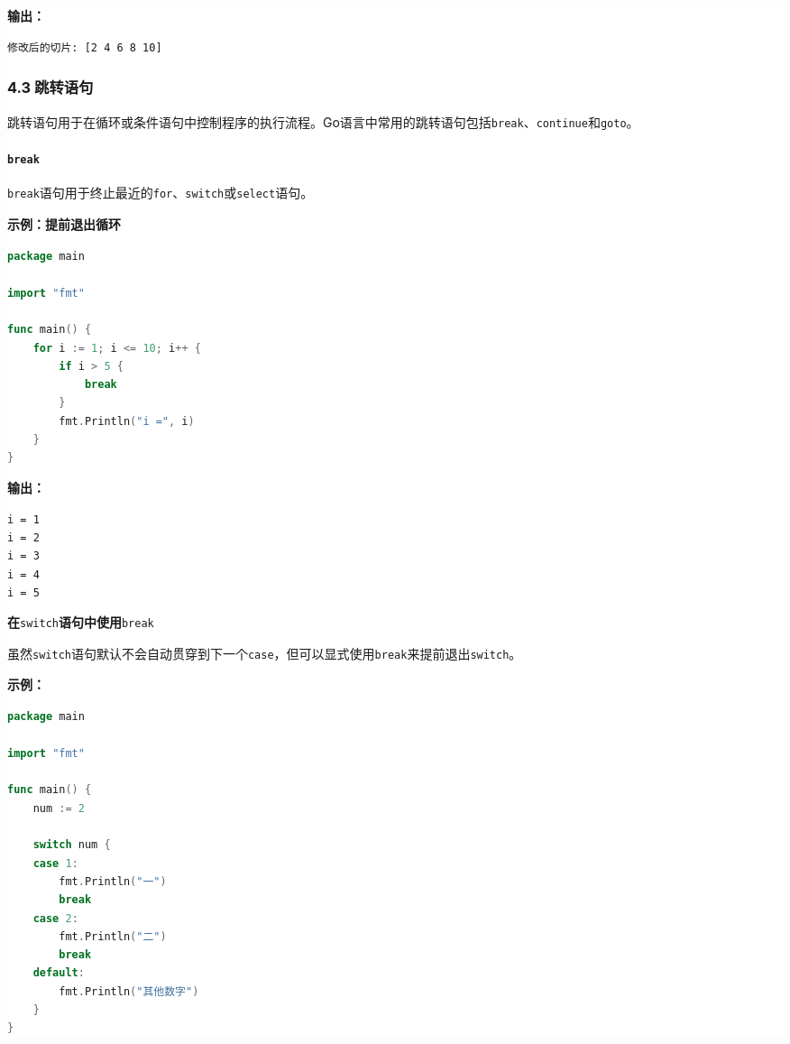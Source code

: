 **输出：**

```plain
修改后的切片: [2 4 6 8 10]
```

### 4.3 跳转语句
跳转语句用于在循环或条件语句中控制程序的执行流程。Go语言中常用的跳转语句包括`break`、`continue`和`goto`。

#### `break`
`break`语句用于终止最近的`for`、`switch`或`select`语句。

**示例：提前退出循环**

```go
package main

import "fmt"

func main() {
    for i := 1; i <= 10; i++ {
        if i > 5 {
            break
        }
        fmt.Println("i =", i)
    }
}
```

**输出：**

```plain
i = 1
i = 2
i = 3
i = 4
i = 5
```

**在**`switch`**语句中使用**`break`

虽然`switch`语句默认不会自动贯穿到下一个`case`，但可以显式使用`break`来提前退出`switch`。

**示例：**

```go
package main

import "fmt"

func main() {
    num := 2

    switch num {
    case 1:
        fmt.Println("一")
        break
    case 2:
        fmt.Println("二")
        break
    default:
        fmt.Println("其他数字")
    }
}
```
